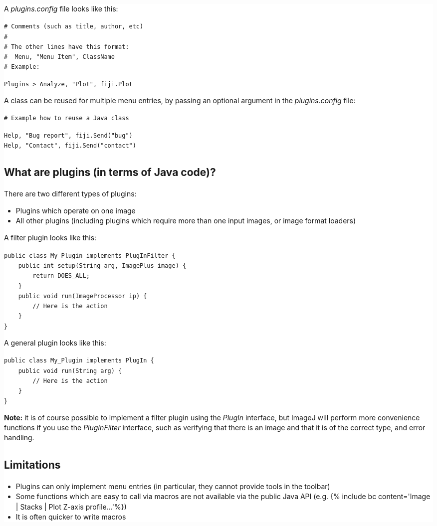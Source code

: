 A *plugins.config* file looks like this:

`# Comments (such as title, author, etc)`  
`#`  
`# The other lines have this format:`  
`#  Menu, "Menu Item", ClassName`  
`# Example:`  

`Plugins > Analyze, "Plot", fiji.Plot`

A class can be reused for multiple menu entries, by passing an optional argument in the *plugins.config* file:

`# Example how to reuse a Java class`  

`Help, "Bug report", fiji.Send("bug")`  
`Help, "Contact", fiji.Send("contact")`

What are plugins (in terms of Java code)?
-----------------------------------------

There are two different types of plugins:

-   Plugins which operate on one image
-   All other plugins (including plugins which require more than one input images, or image format loaders)

A filter plugin looks like this:

    public class My_Plugin implements PlugInFilter {
        public int setup(String arg, ImagePlus image) {
            return DOES_ALL;
        }
        public void run(ImageProcessor ip) {
            // Here is the action
        }
    }

A general plugin looks like this:

    public class My_Plugin implements PlugIn {
        public void run(String arg) {
            // Here is the action
        }
    }

**Note:** it is of course possible to implement a filter plugin using the *PlugIn* interface, but ImageJ will perform more convenience functions if you use the *PlugInFilter* interface, such as verifying that there is an image and that it is of the correct type, and error handling.

Limitations
-----------

-   Plugins can only implement menu entries (in particular, they cannot provide tools in the toolbar)
-   Some functions which are easy to call via macros are not available via the public Java API (e.g. {% include bc content='Image | Stacks | Plot Z-axis profile...'%})
-   It is often quicker to write macros
